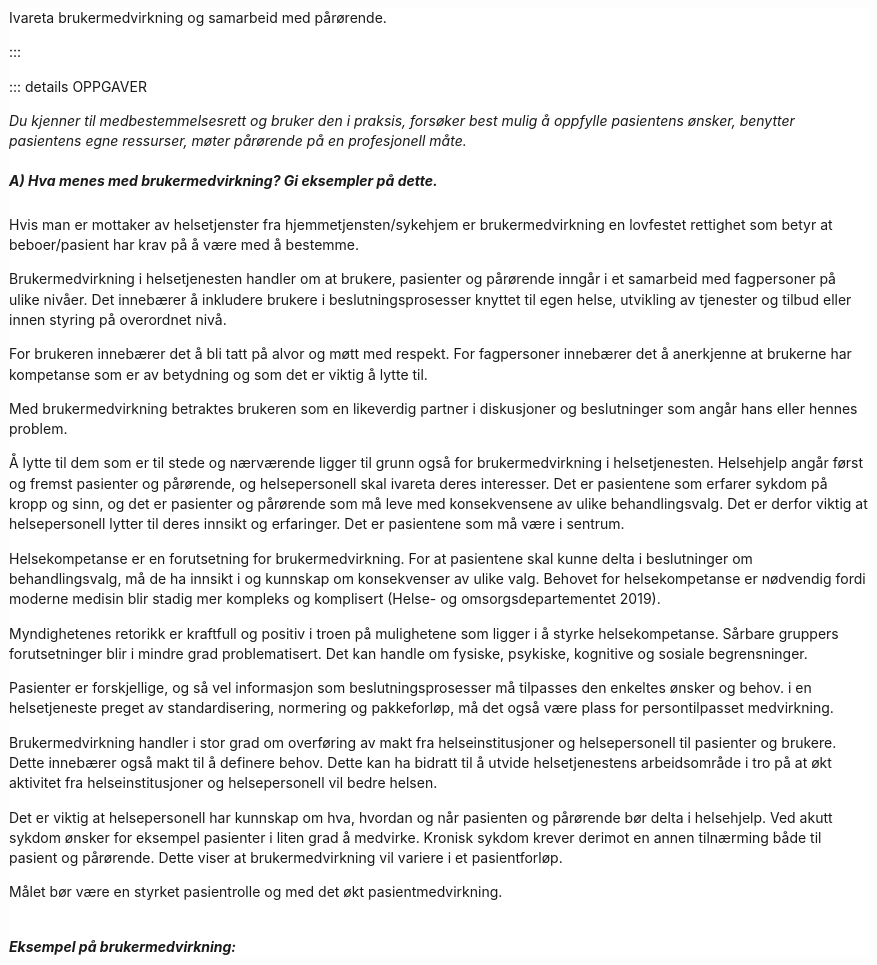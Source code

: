 Ivareta brukermedvirkning og samarbeid med pårørende.

:::

::: details OPPGAVER

*Du kjenner til medbestemmelsesrett og bruker den i praksis, forsøker best mulig å oppfylle pasientens ønsker, benytter pasientens egne ressurser, møter pårørende på en profesjonell måte.*

##### A) Hva menes med brukermedvirkning? Gi eksempler på dette.

Hvis man er mottaker av helsetjenster fra hjemmetjensten/sykehjem er brukermedvirkning en lovfestet rettighet som betyr at beboer/pasient har krav på å være med å bestemme.

Brukermedvirkning i helsetjenesten handler om at brukere, pasienter og pårørende inngår i et samarbeid med fagpersoner på ulike nivåer. Det innebærer å inkludere brukere i beslutningsprosesser knyttet til egen helse, utvikling av tjenester og tilbud eller innen styring på overordnet nivå.

For brukeren innebærer det å bli tatt på alvor og møtt med respekt. For fagpersoner innebærer det å anerkjenne at brukerne har kompetanse som er av betydning og som det er viktig å lytte til.

Med brukermedvirkning betraktes brukeren som en likeverdig partner i diskusjoner og beslutninger som angår hans eller hennes problem.

Å lytte til dem som er til stede og nærværende ligger til grunn også for brukermedvirkning i ­helsetjenesten. Helsehjelp angår først og fremst pasienter og pårørende, og helsepersonell skal ivareta deres interesser. Det er pasientene som erfarer sykdom på kropp og sinn, og det er pasienter og pårørende som må leve med konsekvensene av ulike behandlingsvalg. Det er derfor viktig at helsepersonell lytter til deres innsikt og erfaringer. Det er pasientene som må være i sentrum.

Helsekompetanse er en forutsetning for brukermedvirkning. For at ­pasientene skal kunne delta i beslutninger om behandlingsvalg, må de ha innsikt i og kunnskap om konsekvenser av ulike valg. Behovet for helsekompetanse er nødvendig fordi moderne medisin blir stadig mer kompleks og komplisert (Helse- og omsorgsdepartementet 2019).

Myndighetenes retorikk er kraftfull og positiv i troen på mulighetene som ligger i å styrke helsekompetanse. Sårbare gruppers forutsetninger blir i mindre grad problematisert. Det kan handle om fysiske, psykiske, kognitive og sosiale begrensninger.

Pasienter er forskjellige, og så vel informasjon som beslutningsprosesser må tilpasses den enkeltes ønsker og behov. i en helsetjeneste preget av standardisering, normering og pakkeforløp, må det også være plass for persontilpasset medvirkning.

Brukermedvirkning handler i stor grad om overføring av makt fra helse­institusjoner og helsepersonell til pasienter og brukere. Dette innebærer også makt til å definere behov. Dette kan ha bidratt til å utvide helsetjenestens arbeidsområde i tro på at økt aktivitet fra helseinstitusjoner og helsepersonell vil bedre helsen.

Det er viktig at helsepersonell har kunnskap om hva, hvordan og når pasienten og pårørende bør delta i helsehjelp. Ved akutt sykdom ønsker for eksempel pasienter i liten grad å medvirke. ­Kronisk sykdom krever derimot en annen tilnærming både til pasient og pårørende. Dette viser at brukermedvirkning vil variere i et pasientforløp.

Målet bør være en styrket pasientrolle og med det økt pasientmedvirkning.
<br><br>

***Eksempel på brukermedvirkning:***
